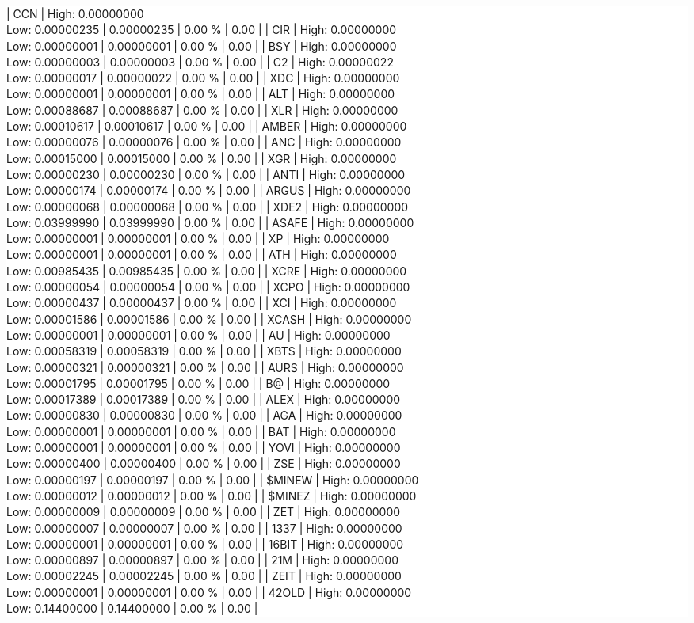 | CCN | High: 0.00000000<br />Low: 0.00000235 | 0.00000235 | 0.00 % | 0.00 |
| CIR | High: 0.00000000<br />Low: 0.00000001 | 0.00000001 | 0.00 % | 0.00 |
| BSY | High: 0.00000000<br />Low: 0.00000003 | 0.00000003 | 0.00 % | 0.00 |
| C2 | High: 0.00000022<br />Low: 0.00000017 | 0.00000022 | 0.00 % | 0.00 |
| XDC | High: 0.00000000<br />Low: 0.00000001 | 0.00000001 | 0.00 % | 0.00 |
| ALT | High: 0.00000000<br />Low: 0.00088687 | 0.00088687 | 0.00 % | 0.00 |
| XLR | High: 0.00000000<br />Low: 0.00010617 | 0.00010617 | 0.00 % | 0.00 |
| AMBER | High: 0.00000000<br />Low: 0.00000076 | 0.00000076 | 0.00 % | 0.00 |
| ANC | High: 0.00000000<br />Low: 0.00015000 | 0.00015000 | 0.00 % | 0.00 |
| XGR | High: 0.00000000<br />Low: 0.00000230 | 0.00000230 | 0.00 % | 0.00 |
| ANTI | High: 0.00000000<br />Low: 0.00000174 | 0.00000174 | 0.00 % | 0.00 |
| ARGUS | High: 0.00000000<br />Low: 0.00000068 | 0.00000068 | 0.00 % | 0.00 |
| XDE2 | High: 0.00000000<br />Low: 0.03999990 | 0.03999990 | 0.00 % | 0.00 |
| ASAFE | High: 0.00000000<br />Low: 0.00000001 | 0.00000001 | 0.00 % | 0.00 |
| XP | High: 0.00000000<br />Low: 0.00000001 | 0.00000001 | 0.00 % | 0.00 |
| ATH | High: 0.00000000<br />Low: 0.00985435 | 0.00985435 | 0.00 % | 0.00 |
| XCRE | High: 0.00000000<br />Low: 0.00000054 | 0.00000054 | 0.00 % | 0.00 |
| XCPO | High: 0.00000000<br />Low: 0.00000437 | 0.00000437 | 0.00 % | 0.00 |
| XCI | High: 0.00000000<br />Low: 0.00001586 | 0.00001586 | 0.00 % | 0.00 |
| XCASH | High: 0.00000000<br />Low: 0.00000001 | 0.00000001 | 0.00 % | 0.00 |
| AU | High: 0.00000000<br />Low: 0.00058319 | 0.00058319 | 0.00 % | 0.00 |
| XBTS | High: 0.00000000<br />Low: 0.00000321 | 0.00000321 | 0.00 % | 0.00 |
| AURS | High: 0.00000000<br />Low: 0.00001795 | 0.00001795 | 0.00 % | 0.00 |
| B@ | High: 0.00000000<br />Low: 0.00017389 | 0.00017389 | 0.00 % | 0.00 |
| ALEX | High: 0.00000000<br />Low: 0.00000830 | 0.00000830 | 0.00 % | 0.00 |
| AGA | High: 0.00000000<br />Low: 0.00000001 | 0.00000001 | 0.00 % | 0.00 |
| BAT | High: 0.00000000<br />Low: 0.00000001 | 0.00000001 | 0.00 % | 0.00 |
| YOVI | High: 0.00000000<br />Low: 0.00000400 | 0.00000400 | 0.00 % | 0.00 |
| ZSE | High: 0.00000000<br />Low: 0.00000197 | 0.00000197 | 0.00 % | 0.00 |
| $MINEW | High: 0.00000000<br />Low: 0.00000012 | 0.00000012 | 0.00 % | 0.00 |
| $MINEZ | High: 0.00000000<br />Low: 0.00000009 | 0.00000009 | 0.00 % | 0.00 |
| ZET | High: 0.00000000<br />Low: 0.00000007 | 0.00000007 | 0.00 % | 0.00 |
| 1337 | High: 0.00000000<br />Low: 0.00000001 | 0.00000001 | 0.00 % | 0.00 |
| 16BIT | High: 0.00000000<br />Low: 0.00000897 | 0.00000897 | 0.00 % | 0.00 |
| 21M | High: 0.00000000<br />Low: 0.00002245 | 0.00002245 | 0.00 % | 0.00 |
| ZEIT | High: 0.00000000<br />Low: 0.00000001 | 0.00000001 | 0.00 % | 0.00 |
| 42OLD | High: 0.00000000<br />Low: 0.14400000 | 0.14400000 | 0.00 % | 0.00 |